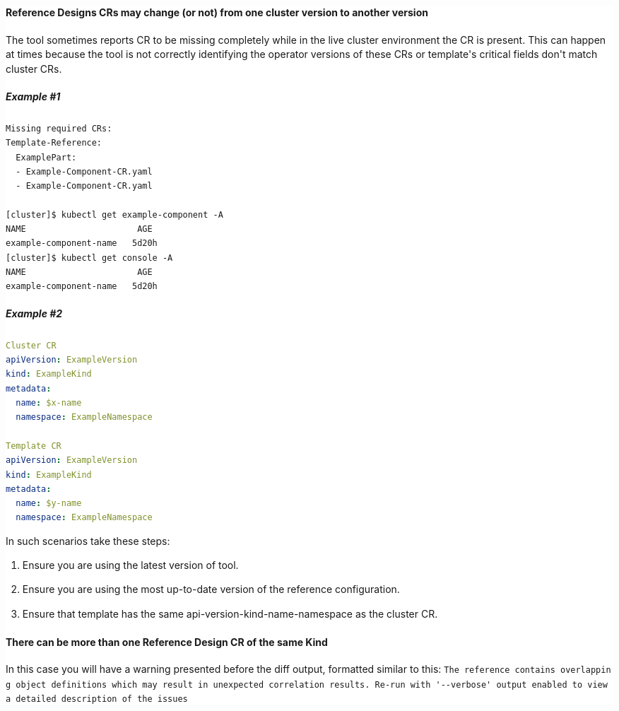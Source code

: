 #### Reference Designs CRs may change (or not) from one cluster version to another version

The tool sometimes reports CR to be missing completely while in the live cluster environment the CR is present. This can happen at times because the tool is not correctly identifying the operator versions of these CRs or template's critical fields don't match cluster CRs.

##### Example #1

```diff
Missing required CRs:
Template-Reference:
  ExamplePart:
  - Example-Component-CR.yaml
  - Example-Component-CR.yaml

[cluster]$ kubectl get example-component -A
NAME                      AGE
example-component-name   5d20h
[cluster]$ kubectl get console -A
NAME                      AGE
example-component-name   5d20h
```

##### Example #2

```yaml
Cluster CR
apiVersion: ExampleVersion
kind: ExampleKind
metadata:
  name: $x-name
  namespace: ExampleNamespace

Template CR
apiVersion: ExampleVersion
kind: ExampleKind
metadata:
  name: $y-name
  namespace: ExampleNamespace
```

In such scenarios take these steps:

1. Ensure you are using the latest version of tool.

1. Ensure you are using the most up-to-date version of the reference configuration.

1. Ensure that template has the same api-version-kind-name-namespace as the cluster CR.

#### There can be more than one Reference Design CR of the same Kind

In this case you will have a warning presented before the diff output,
formatted similar to this: `The reference contains overlapping object
definitions which may result in unexpected correlation results. Re-run with
'--verbose' output enabled to view a detailed description of the issues`
